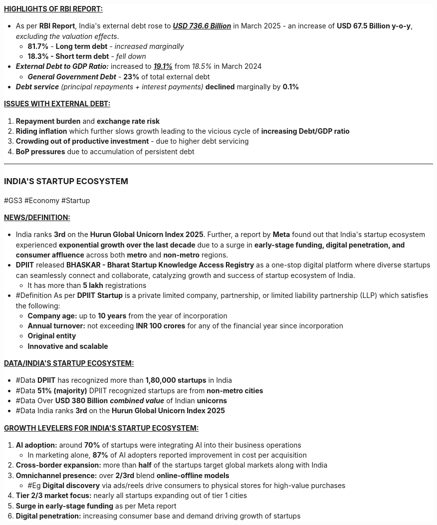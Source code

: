 <b><u>HIGHLIGHTS OF RBI REPORT:</u></b>
- As per **RBI Report**, India's external debt rose to <b><u><i>USD 736.6 Billion</i></u></b> in March 2025 - an increase of **USD 67.5 Billion y-o-y**, *excluding the valuation effects*.
	- **81.7%** - **Long term debt** - *increased marginally*
	- **18.3% - Short term debt** - *fell down*
- ***External Debt to GDP Ratio:*** increased to <b><u><i>19.1%</i></u></b> from *18.5%* in March 2024
	- ***General Government Debt*** - **23%** of total external debt 
- ***Debt service** (principal repayments + interest payments)* **declined** marginally by **0.1%**

<b><u>ISSUES WITH EXTERNAL DEBT:</u></b>
1. **Repayment burden** and **exchange rate risk**
2. **Riding inflation** which further slows growth leading to the vicious cycle of **increasing Debt/GDP ratio**
3. **Crowding out of productive investment** - due to higher debt servicing
4. **BoP pressures** due to accumulation of persistent debt

---
### **INDIA'S STARTUP ECOSYSTEM**
#GS3 #Economy #Startup

<b><u>NEWS/DEFINITION:</u></b>
- India ranks **3rd** on the **Hurun Global Unicorn Index 2025**. Further, a report by **Meta** found out that India's startup ecosystem experienced **exponential growth over the last decade** due to a surge in **early-stage funding, digital penetration, and consumer affluence** across both **metro** and **non-metro** regions.
- **DPIIT** released **BHASKAR - Bharat Startup Knowledge Access Registry** as a one-stop digital platform where diverse startups can seamlessly connect and collaborate, catalyzing growth and success of startup ecosystem of India.
	- It has more than **5 lakh** registrations
- #Definition As per **DPIIT** **Startup** is a private limited company, partnership, or limited liability partnership (LLP) which satisfies the following:
	- **Company age:** up to **10 years** from the year of incorporation
	- **Annual turnover:** not exceeding **INR 100 crores** for any of the financial year since incorporation
	- **Original entity**
	- **Innovative and scalable**

<b><u>DATA/INDIA'S STARTUP ECOSYSTEM:</u></b>
- #Data **DPIIT** has recognized more than **1,80,000 startups** in India
- #Data **51% (majority)** DPIIT recognized startups are from **non-metro cities**
- #Data Over **USD 380 Billion** ***combined value*** of Indian **unicorns**
- #Data India ranks **3rd** on the **Hurun Global Unicorn Index 2025**

<b><u>GROWTH LEVELERS FOR INDIA'S STARTUP ECOSYSTEM:</u></b>
1. **AI adoption:** around **70%** of startups were integrating AI into their business operations
	- In marketing alone, **87%** of AI adopters reported improvement in cost per acquisition
2. **Cross-border expansion:** more than **half** of the startups target global markets along with India
3. **Omnichannel presence:** over **2/3rd** blend **online-offline models**
	- #Eg **Digital discovery** via ads/reels drive consumers to physical stores for high-value purchases
4. **Tier 2/3 market focus:** nearly all startups expanding out of tier 1 cities
5. **Surge in early-stage funding** as per Meta report
6. **Digital penetration:** increasing consumer base and demand driving growth of startups

